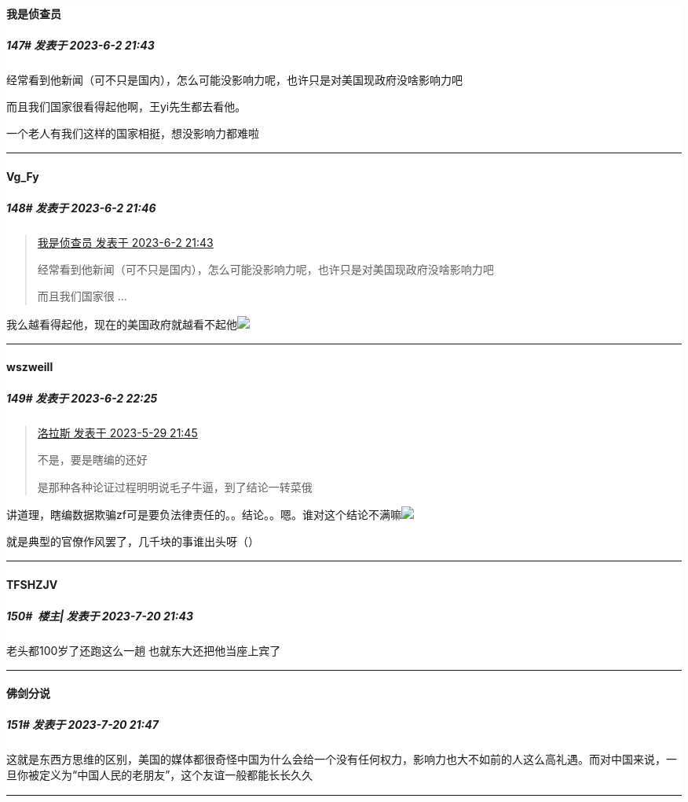 ####  我是侦查员  
##### 147#       发表于 2023-6-2 21:43

经常看到他新闻（可不只是国内），怎么可能没影响力呢，也许只是对美国现政府没啥影响力吧

而且我们国家很看得起他啊，王yi先生都去看他。

一个老人有我们这样的国家相挺，想没影响力都难啦


*****

####  Vg_Fy  
##### 148#       发表于 2023-6-2 21:46

<blockquote><a href="httphttps://bbs.saraba1st.com/2b/forum.php?mod=redirect&amp;goto=findpost&amp;pid=61096079&amp;ptid=2137524" target="_blank">我是侦查员 发表于 2023-6-2 21:43</a>

经常看到他新闻（可不只是国内），怎么可能没影响力呢，也许只是对美国现政府没啥影响力吧

而且我们国家很 ...</blockquote>
我么越看得起他，现在的美国政府就越看不起他<img src="https://static.saraba1st.com/image/smiley/face2017/044.png" referrerpolicy="no-referrer">


*****

####  wszweill  
##### 149#       发表于 2023-6-2 22:25

<blockquote><a href="httphttps://bbs.saraba1st.com/2b/forum.php?mod=redirect&amp;goto=findpost&amp;pid=61048436&amp;ptid=2137524" target="_blank">洛拉斯 发表于 2023-5-29 21:45</a>

不是，要是瞎编的还好

是那种各种论证过程明明说毛子牛逼，到了结论一转菜俄</blockquote>
讲道理，瞎编数据欺骗zf可是要负法律责任的。。结论。。嗯。谁对这个结论不满嘛<img src="https://static.saraba1st.com/image/smiley/face2017/067.png" referrerpolicy="no-referrer"> 

就是典型的官僚作风罢了，几千块的事谁出头呀（）

*****

####  TFSHZJV  
##### 150#         楼主| 发表于 2023-7-20 21:43

老头都100岁了还跑这么一趟
也就东大还把他当座上宾了


*****

####  佛剑分说  
##### 151#       发表于 2023-7-20 21:47

这就是东西方思维的区别，美国的媒体都很奇怪中国为什么会给一个没有任何权力，影响力也大不如前的人这么高礼遇。而对中国来说，一旦你被定义为“中国人民的老朋友”，这个友谊一般都能长长久久

*****
